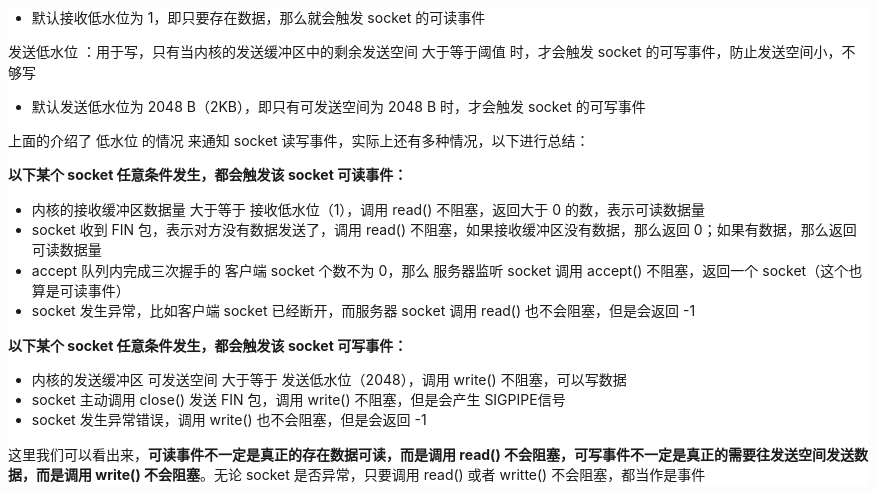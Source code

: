 - 默认接收低水位为 1，即只要存在数据，那么就会触发 socket 的可读事件

发送低水位 ：用于写，只有当内核的发送缓冲区中的剩余发送空间 大于等于阈值 时，才会触发 socket 的可写事件，防止发送空间小，不够写

- 默认发送低水位为 2048 B（2KB），即只有可发送空间为 2048 B 时，才会触发 socket 的可写事件



上面的介绍了 低水位 的情况 来通知 socket 读写事件，实际上还有多种情况，以下进行总结：

**以下某个 socket 任意条件发生，都会触发该 socket 可读事件：**

- 内核的接收缓冲区数据量 大于等于 接收低水位（1），调用 read()  不阻塞，返回大于 0 的数，表示可读数据量
- socket 收到 FIN 包，表示对方没有数据发送了，调用 read() 不阻塞，如果接收缓冲区没有数据，那么返回 0；如果有数据，那么返回可读数据量
- accept 队列内完成三次握手的 客户端 socket 个数不为 0，那么 服务器监听 socket 调用 accept() 不阻塞，返回一个 socket（这个也算是可读事件）
- socket 发生异常，比如客户端 socket 已经断开，而服务器 socket 调用 read() 也不会阻塞，但是会返回 -1



**以下某个 socket 任意条件发生，都会触发该 socket 可写事件：**

- 内核的发送缓冲区 可发送空间 大于等于 发送低水位（2048），调用 write() 不阻塞，可以写数据
- socket 主动调用 close() 发送 FIN 包，调用 write() 不阻塞，但是会产生 SIGPIPE信号
- socket 发生异常错误，调用 write() 也不会阻塞，但是会返回 -1



这里我们可以看出来，**可读事件不一定是真正的存在数据可读，而是调用 read() 不会阻塞，可写事件不一定是真正的需要往发送空间发送数据，而是调用 write() 不会阻塞**。无论 socket 是否异常，只要调用 read() 或者 writte() 不会阻塞，都当作是事件